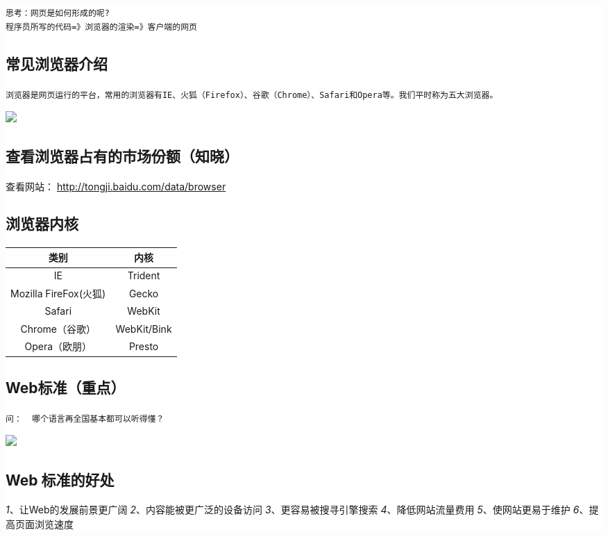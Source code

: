 ```
思考：网页是如何形成的呢?
程序员所写的代码=》浏览器的渲染=》客户端的网页
```



## 常见浏览器介绍

```
浏览器是网页运行的平台，常用的浏览器有IE、火狐（Firefox）、谷歌（Chrome）、Safari和Opera等。我们平时称为五大浏览器。
```

<img src="C:\Users\susu\Desktop\温州商学院\day01\media\b.png" />

## 查看浏览器占有的市场份额（知晓）

查看网站： <a href="http://tongji.baidu.com/data/browser" target="_blank">http://tongji.baidu.com/data/browser</a>



## 浏览器内核

|         类别          |    内核     |
| :-------------------: | :---------: |
|          IE           |   Trident   |
| Mozilla FireFox(火狐) |    Gecko    |
|        Safari         |   WebKit    |
|    Chrome（谷歌）     | WebKit/Bink |
|     Opera（欧朋）     |   Presto    |



## Web标准（重点）

```
问：  哪个语言再全国基本都可以听得懂？ 
```

<img src="C:\Users\susu\Desktop\温州商学院\day01\media\bz.png" />

## Web 标准的好处

*1*、让Web的发展前景更广阔 
*2*、内容能被更广泛的设备访问
*3*、更容易被搜寻引擎搜索
*4*、降低网站流量费用
*5*、使网站更易于维护
*6*、提高页面浏览速度
